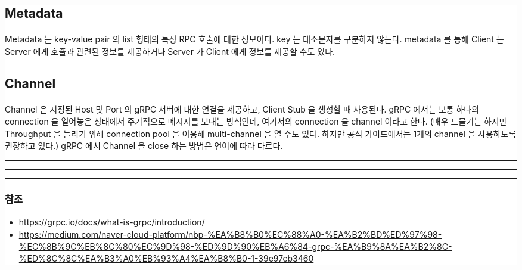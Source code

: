 ## Metadata
Metadata 는 key-value pair 의 list 형태의 특정 RPC 호출에 대한 정보이다.
key 는 대소문자를 구분하지 않는다.
metadata 를 통해 Client 는 Server 에게 호출과 관련된 정보를 제공하거나 Server 가 Client 에게 정보를 제공할 수도 있다.


## Channel
Channel 은 지정된 Host 및 Port 의 gRPC 서버에 대한 연결을 제공하고, Client Stub 을 생성할 때 사용된다.
gRPC 에서는 보통 하나의 connection 을 열어놓은 상태에서 주기적으로 메시지를 보내는 방식인데, 여기서의 connection 을 channel 이라고 한다. 
(매우 드물기는 하지만 Throughput 을 늘리기 위해 connection pool 을 이용해 multi-channel 을 열 수도 있다. 하지만 공식 가이드에서는 1개의 channel 을 사용하도록 권장하고 있다.)
gRPC 에서 Channel 을 close 하는 방법은 언어에 따라 다르다.


---
---
---
### 참조
- https://grpc.io/docs/what-is-grpc/introduction/
- https://medium.com/naver-cloud-platform/nbp-%EA%B8%B0%EC%88%A0-%EA%B2%BD%ED%97%98-%EC%8B%9C%EB%8C%80%EC%9D%98-%ED%9D%90%EB%A6%84-grpc-%EA%B9%8A%EA%B2%8C-%ED%8C%8C%EA%B3%A0%EB%93%A4%EA%B8%B0-1-39e97cb3460